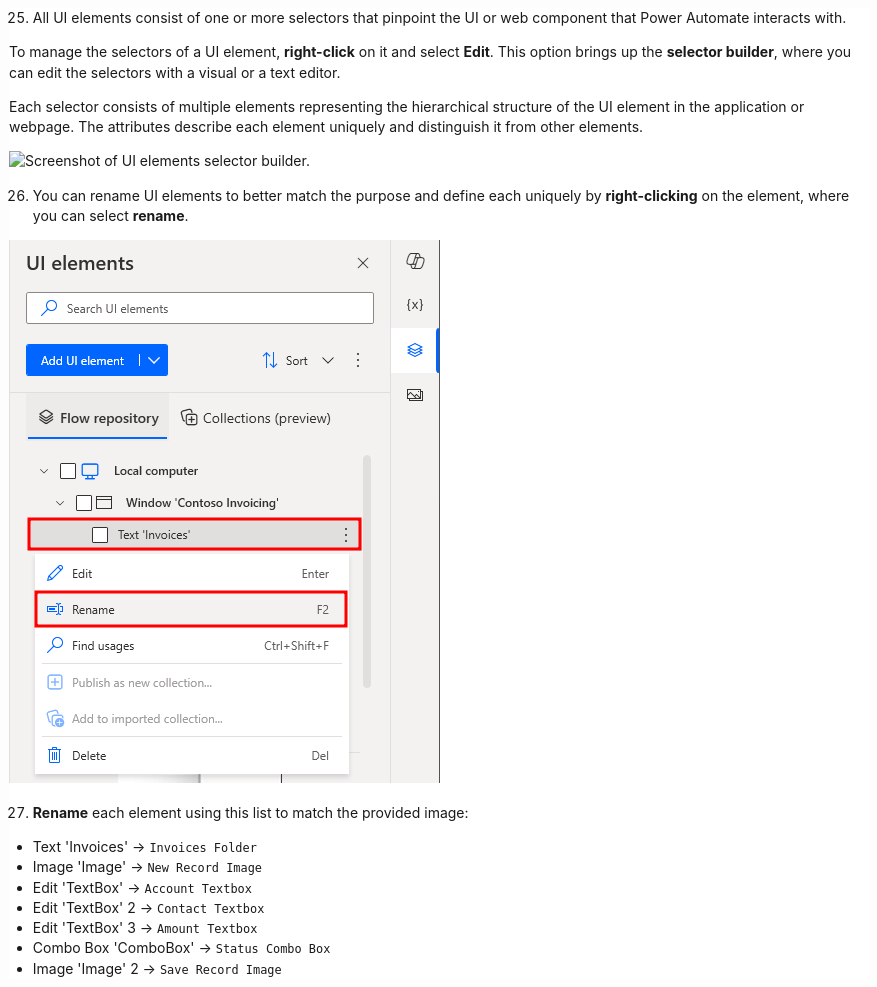 25.  All UI elements consist of one or more selectors that pinpoint the UI or web component that Power Automate interacts with.
    
To manage the selectors of a UI element, **right-click** on it and select **Edit**. This option brings up the **selector builder**, where you can edit the selectors with a visual or a text editor.
    
Each selector consists of multiple elements representing the hierarchical structure of the UI element in the application or webpage. The attributes describe each element uniquely and distinguish it from other elements.
    
![Screenshot of UI elements selector builder.](images/2-31.png)
    
26.  You can rename UI elements to better match the purpose and define each uniquely by **right-clicking** on the element, where you can select **rename**.
    
![Screenshot of UI elements rename window.](images/2-32.png)
    
27.  **Rename** each element using this list to match the provided image:
    
*   Text 'Invoices' -> `Invoices Folder`
*   Image 'Image' -> `New Record Image`
*   Edit 'TextBox' -> `Account Textbox`
*   Edit 'TextBox' 2 -> `Contact Textbox`
*   Edit 'TextBox' 3 -> `Amount Textbox`
*   Combo Box 'ComboBox' -> `Status Combo Box`
*   Image 'Image' 2 -> `Save Record Image`
    